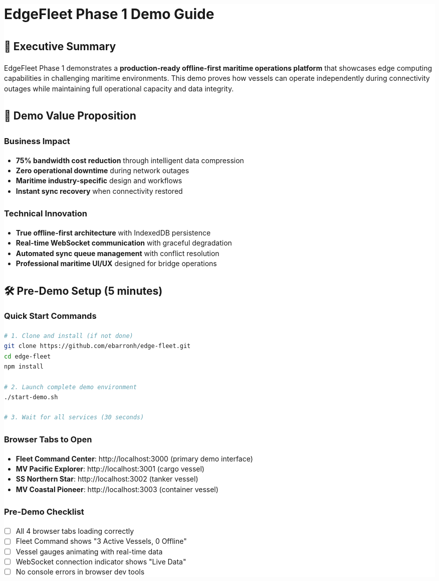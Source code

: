 # EdgeFleet Phase 1 Demo Guide

## 🎯 Executive Summary

EdgeFleet Phase 1 demonstrates a **production-ready offline-first maritime operations platform** that showcases edge computing capabilities in challenging maritime environments. This demo proves how vessels can operate independently during connectivity outages while maintaining full operational capacity and data integrity.

## 🚀 Demo Value Proposition

### **Business Impact**
- **75% bandwidth cost reduction** through intelligent data compression
- **Zero operational downtime** during network outages
- **Maritime industry-specific** design and workflows
- **Instant sync recovery** when connectivity restored

### **Technical Innovation**
- **True offline-first architecture** with IndexedDB persistence
- **Real-time WebSocket communication** with graceful degradation
- **Automated sync queue management** with conflict resolution
- **Professional maritime UI/UX** designed for bridge operations

## 🛠 Pre-Demo Setup (5 minutes)

### **Quick Start Commands**
```bash
# 1. Clone and install (if not done)
git clone https://github.com/ebarronh/edge-fleet.git
cd edge-fleet
npm install

# 2. Launch complete demo environment
./start-demo.sh

# 3. Wait for all services (30 seconds)
```

### **Browser Tabs to Open**
- **Fleet Command Center**: http://localhost:3000 (primary demo interface)
- **MV Pacific Explorer**: http://localhost:3001 (cargo vessel)
- **SS Northern Star**: http://localhost:3002 (tanker vessel)  
- **MV Coastal Pioneer**: http://localhost:3003 (container vessel)

### **Pre-Demo Checklist**
- [ ] All 4 browser tabs loading correctly
- [ ] Fleet Command shows "3 Active Vessels, 0 Offline"
- [ ] Vessel gauges animating with real-time data
- [ ] WebSocket connection indicator shows "Live Data"
- [ ] No console errors in browser dev tools
